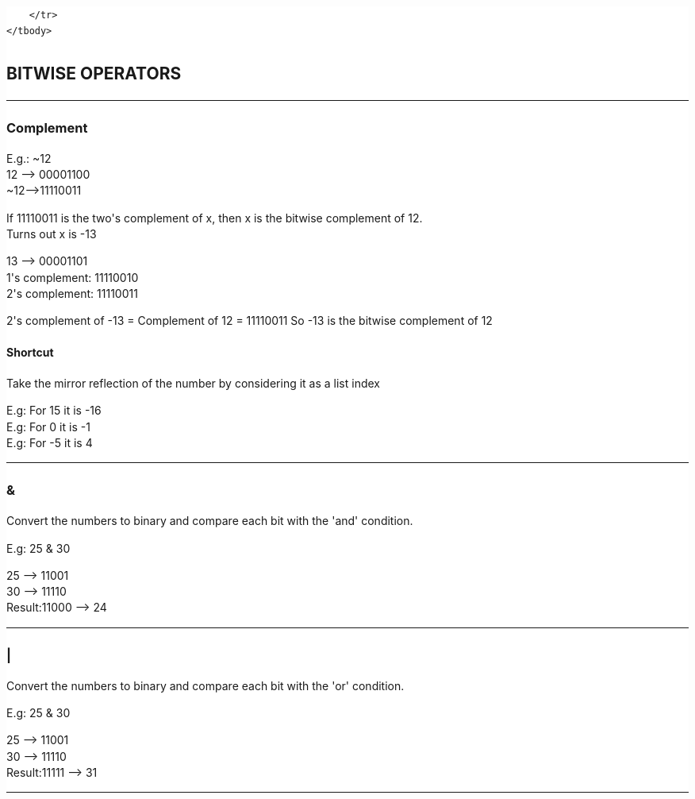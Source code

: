         </tr>
    </tbody>
</table>


## BITWISE OPERATORS

------

### Complement

E.g.: ~12  
12 --> 00001100  
~12-->11110011  

If 11110011 is the two's complement of x, then x is the bitwise complement of 12.  
Turns out x is -13  

13 --> 00001101  
1's complement: 11110010  
2's complement: 11110011  

2's complement of -13 = Complement of 12 = 11110011 So -13 is the bitwise complement of 12  

#### Shortcut

Take the mirror reflection of the number by considering it as a list index  

E.g: For 15 it is -16  
E.g: For 0 it is -1  
E.g: For -5 it is 4  

------

### &

Convert the numbers to binary and compare each bit with the 'and' condition.

E.g: 25 & 30

25 --> 11001  
30 --> 11110  
Result:11000 --> 24  

------

### |

Convert the numbers to binary and compare each bit with the 'or' condition.  

E.g: 25 & 30  

25 --> 11001  
30 --> 11110  
Result:11111 --> 31  

------
